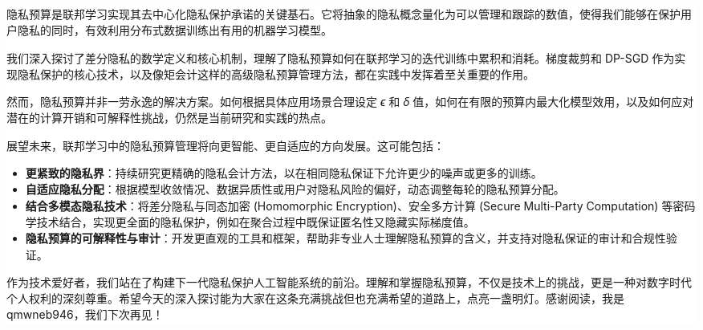 隐私预算是联邦学习实现其去中心化隐私保护承诺的关键基石。它将抽象的隐私概念量化为可以管理和跟踪的数值，使得我们能够在保护用户隐私的同时，有效利用分布式数据训练出有用的机器学习模型。

我们深入探讨了差分隐私的数学定义和核心机制，理解了隐私预算如何在联邦学习的迭代训练中累积和消耗。梯度裁剪和 DP-SGD 作为实现隐私保护的核心技术，以及像矩会计这样的高级隐私预算管理方法，都在实践中发挥着至关重要的作用。

然而，隐私预算并非一劳永逸的解决方案。如何根据具体应用场景合理设定 $\epsilon$ 和 $\delta$ 值，如何在有限的预算内最大化模型效用，以及如何应对潜在的计算开销和可解释性挑战，仍然是当前研究和实践的热点。

展望未来，联邦学习中的隐私预算管理将向更智能、更自适应的方向发展。这可能包括：

*   **更紧致的隐私界**：持续研究更精确的隐私会计方法，以在相同隐私保证下允许更少的噪声或更多的训练。
*   **自适应隐私分配**：根据模型收敛情况、数据异质性或用户对隐私风险的偏好，动态调整每轮的隐私预算分配。
*   **结合多模态隐私技术**：将差分隐私与同态加密 (Homomorphic Encryption)、安全多方计算 (Secure Multi-Party Computation) 等密码学技术结合，实现更全面的隐私保护，例如在聚合过程中既保证匿名性又隐藏实际梯度值。
*   **隐私预算的可解释性与审计**：开发更直观的工具和框架，帮助非专业人士理解隐私预算的含义，并支持对隐私保证的审计和合规性验证。

作为技术爱好者，我们站在了构建下一代隐私保护人工智能系统的前沿。理解和掌握隐私预算，不仅是技术上的挑战，更是一种对数字时代个人权利的深刻尊重。希望今天的深入探讨能为大家在这条充满挑战但也充满希望的道路上，点亮一盏明灯。感谢阅读，我是 qmwneb946，我们下次再见！